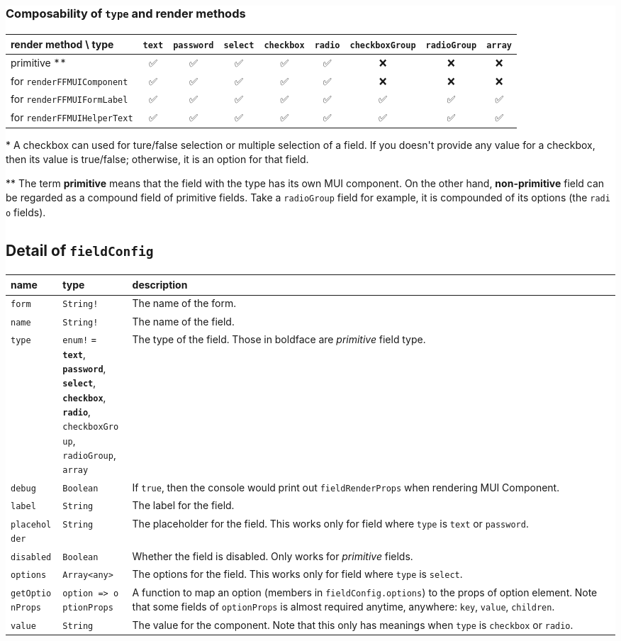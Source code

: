 ### Composability of `type` and render methods

| render method \ type        | `text` | `password` | `select` | `checkbox` | `radio` | `checkboxGroup` | `radioGroup` | `array` |
| :-------------------------- | :----: | :--------: | :------: | :--------: | :-----: | :-------------: | :----------: | :-----: |
| primitive \*\*              |   ✅   |     ✅     |    ✅    |     ✅     |   ✅    |       ❌        |      ❌      |   ❌    |
| for `renderFFMUIComponent`  |   ✅   |     ✅     |    ✅    |     ✅     |   ✅    |       ❌        |      ❌      |   ❌    |
| for `renderFFMUIFormLabel`  |   ✅   |     ✅     |    ✅    |     ✅     |   ✅    |       ✅        |      ✅      |   ✅    |
| for `renderFFMUIHelperText` |   ✅   |     ✅     |    ✅    |     ✅     |   ✅    |       ✅        |      ✅      |   ✅    |

\* A checkbox can used for ture/false selection or multiple selection of a field. If you doesn't provide any value for a checkbox, then its value is true/false; otherwise, it is an option for that field.

\*\* The term **primitive** means that the field with the type has its own MUI component. On the other hand, **non-primitive** field can be regarded as a compound field of primitive fields. Take a `radioGroup` field for example, it is compounded of its options (the `radio` fields).

## Detail of `fieldConfig`

| name              | type                                                                                                                                                        | description                                                                                                                                                                                             |
| :---------------- | :---------------------------------------------------------------------------------------------------------------------------------------------------------- | :------------------------------------------------------------------------------------------------------------------------------------------------------------------------------------------------------ |
| `form`            | `String!`                                                                                                                                                   | The name of the form.                                                                                                                                                                                   |
| `name`            | `String!`                                                                                                                                                   | The name of the field.                                                                                                                                                                                  |
| `type`            | `enum!` = <br/> **`text`**,<br/> **`password`**,<br/> **`select`**,<br/> **`checkbox`**,<br/> **`radio`**,<br/> `checkboxGroup`,<br/> `radioGroup`, `array` | The type of the field. Those in boldface are _primitive_ field type.                                                                                                                                    |
| `debug`           | `Boolean`                                                                                                                                                   | If `true`, then the console would print out `fieldRenderProps` when rendering MUI Component.                                                                                                            |
| `label`           | `String`                                                                                                                                                    | The label for the field.                                                                                                                                                                                |
| `placeholder`     | `String`                                                                                                                                                    | The placeholder for the field. This works only for field where `type` is `text` or `password`.                                                                                                          |
| `disabled`        | `Boolean`                                                                                                                                                   | Whether the field is disabled. Only works for _primitive_ fields.                                                                                                                                       |
| `options`         | `Array<any>`                                                                                                                                                | The options for the field. This works only for field where `type` is `select`.                                                                                                                          |
| `getOptionProps`  | `option => optionProps`                                                                                                                                     | A function to map an option (members in `fieldConfig.options`) to the props of option element. Note that some fields of `optionProps` is almost required anytime, anywhere: `key`, `value`, `children`. |
| `value`           | `String`                                                                                                                                                    | The value for the component. Note that this only has meanings when `type` is `checkbox` or `radio`.                                                                                                     |